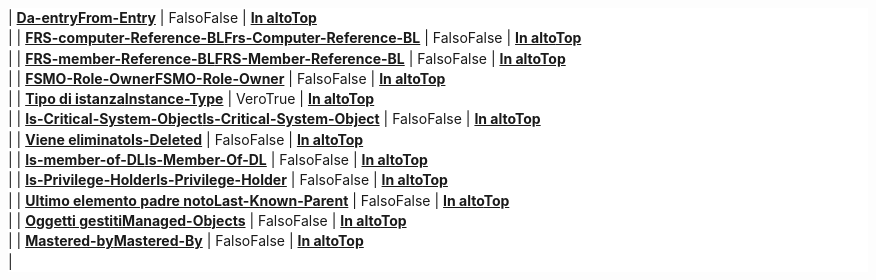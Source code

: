 | [<span data-ttu-id="50575-459">**Da-entry**</span><span class="sxs-lookup"><span data-stu-id="50575-459">**From-Entry**</span></span>](a-fromentry.md)                                           | <span data-ttu-id="50575-460">Falso</span><span class="sxs-lookup"><span data-stu-id="50575-460">False</span></span>     | [<span data-ttu-id="50575-461">**In alto**</span><span class="sxs-lookup"><span data-stu-id="50575-461">**Top**</span></span>](c-top.md)<br/>    |
| [<span data-ttu-id="50575-462">**FRS-computer-Reference-BL**</span><span class="sxs-lookup"><span data-stu-id="50575-462">**Frs-Computer-Reference-BL**</span></span>](a-frscomputerreferencebl.md)               | <span data-ttu-id="50575-463">Falso</span><span class="sxs-lookup"><span data-stu-id="50575-463">False</span></span>     | [<span data-ttu-id="50575-464">**In alto**</span><span class="sxs-lookup"><span data-stu-id="50575-464">**Top**</span></span>](c-top.md)<br/>    |
| [<span data-ttu-id="50575-465">**FRS-member-Reference-BL**</span><span class="sxs-lookup"><span data-stu-id="50575-465">**FRS-Member-Reference-BL**</span></span>](a-frsmemberreferencebl.md)                   | <span data-ttu-id="50575-466">Falso</span><span class="sxs-lookup"><span data-stu-id="50575-466">False</span></span>     | [<span data-ttu-id="50575-467">**In alto**</span><span class="sxs-lookup"><span data-stu-id="50575-467">**Top**</span></span>](c-top.md)<br/>    |
| [<span data-ttu-id="50575-468">**FSMO-Role-Owner**</span><span class="sxs-lookup"><span data-stu-id="50575-468">**FSMO-Role-Owner**</span></span>](a-fsmoroleowner.md)                                  | <span data-ttu-id="50575-469">Falso</span><span class="sxs-lookup"><span data-stu-id="50575-469">False</span></span>     | [<span data-ttu-id="50575-470">**In alto**</span><span class="sxs-lookup"><span data-stu-id="50575-470">**Top**</span></span>](c-top.md)<br/>    |
| [<span data-ttu-id="50575-471">**Tipo di istanza**</span><span class="sxs-lookup"><span data-stu-id="50575-471">**Instance-Type**</span></span>](a-instancetype.md)                                     | <span data-ttu-id="50575-472">Vero</span><span class="sxs-lookup"><span data-stu-id="50575-472">True</span></span>      | [<span data-ttu-id="50575-473">**In alto**</span><span class="sxs-lookup"><span data-stu-id="50575-473">**Top**</span></span>](c-top.md)<br/>    |
| [<span data-ttu-id="50575-474">**Is-Critical-System-Object**</span><span class="sxs-lookup"><span data-stu-id="50575-474">**Is-Critical-System-Object**</span></span>](a-iscriticalsystemobject.md)               | <span data-ttu-id="50575-475">Falso</span><span class="sxs-lookup"><span data-stu-id="50575-475">False</span></span>     | [<span data-ttu-id="50575-476">**In alto**</span><span class="sxs-lookup"><span data-stu-id="50575-476">**Top**</span></span>](c-top.md)<br/>    |
| [<span data-ttu-id="50575-477">**Viene eliminato**</span><span class="sxs-lookup"><span data-stu-id="50575-477">**Is-Deleted**</span></span>](a-isdeleted.md)                                           | <span data-ttu-id="50575-478">Falso</span><span class="sxs-lookup"><span data-stu-id="50575-478">False</span></span>     | [<span data-ttu-id="50575-479">**In alto**</span><span class="sxs-lookup"><span data-stu-id="50575-479">**Top**</span></span>](c-top.md)<br/>    |
| [<span data-ttu-id="50575-480">**Is-member-of-DL**</span><span class="sxs-lookup"><span data-stu-id="50575-480">**Is-Member-Of-DL**</span></span>](a-memberof.md)                                       | <span data-ttu-id="50575-481">Falso</span><span class="sxs-lookup"><span data-stu-id="50575-481">False</span></span>     | [<span data-ttu-id="50575-482">**In alto**</span><span class="sxs-lookup"><span data-stu-id="50575-482">**Top**</span></span>](c-top.md)<br/>    |
| [<span data-ttu-id="50575-483">**Is-Privilege-Holder**</span><span class="sxs-lookup"><span data-stu-id="50575-483">**Is-Privilege-Holder**</span></span>](a-isprivilegeholder.md)                          | <span data-ttu-id="50575-484">Falso</span><span class="sxs-lookup"><span data-stu-id="50575-484">False</span></span>     | [<span data-ttu-id="50575-485">**In alto**</span><span class="sxs-lookup"><span data-stu-id="50575-485">**Top**</span></span>](c-top.md)<br/>    |
| [<span data-ttu-id="50575-486">**Ultimo elemento padre noto**</span><span class="sxs-lookup"><span data-stu-id="50575-486">**Last-Known-Parent**</span></span>](a-lastknownparent.md)                              | <span data-ttu-id="50575-487">Falso</span><span class="sxs-lookup"><span data-stu-id="50575-487">False</span></span>     | [<span data-ttu-id="50575-488">**In alto**</span><span class="sxs-lookup"><span data-stu-id="50575-488">**Top**</span></span>](c-top.md)<br/>    |
| [<span data-ttu-id="50575-489">**Oggetti gestiti**</span><span class="sxs-lookup"><span data-stu-id="50575-489">**Managed-Objects**</span></span>](a-managedobjects.md)                                 | <span data-ttu-id="50575-490">Falso</span><span class="sxs-lookup"><span data-stu-id="50575-490">False</span></span>     | [<span data-ttu-id="50575-491">**In alto**</span><span class="sxs-lookup"><span data-stu-id="50575-491">**Top**</span></span>](c-top.md)<br/>    |
| [<span data-ttu-id="50575-492">**Mastered-by**</span><span class="sxs-lookup"><span data-stu-id="50575-492">**Mastered-By**</span></span>](a-masteredby.md)                                         | <span data-ttu-id="50575-493">Falso</span><span class="sxs-lookup"><span data-stu-id="50575-493">False</span></span>     | [<span data-ttu-id="50575-494">**In alto**</span><span class="sxs-lookup"><span data-stu-id="50575-494">**Top**</span></span>](c-top.md)<br/>    |